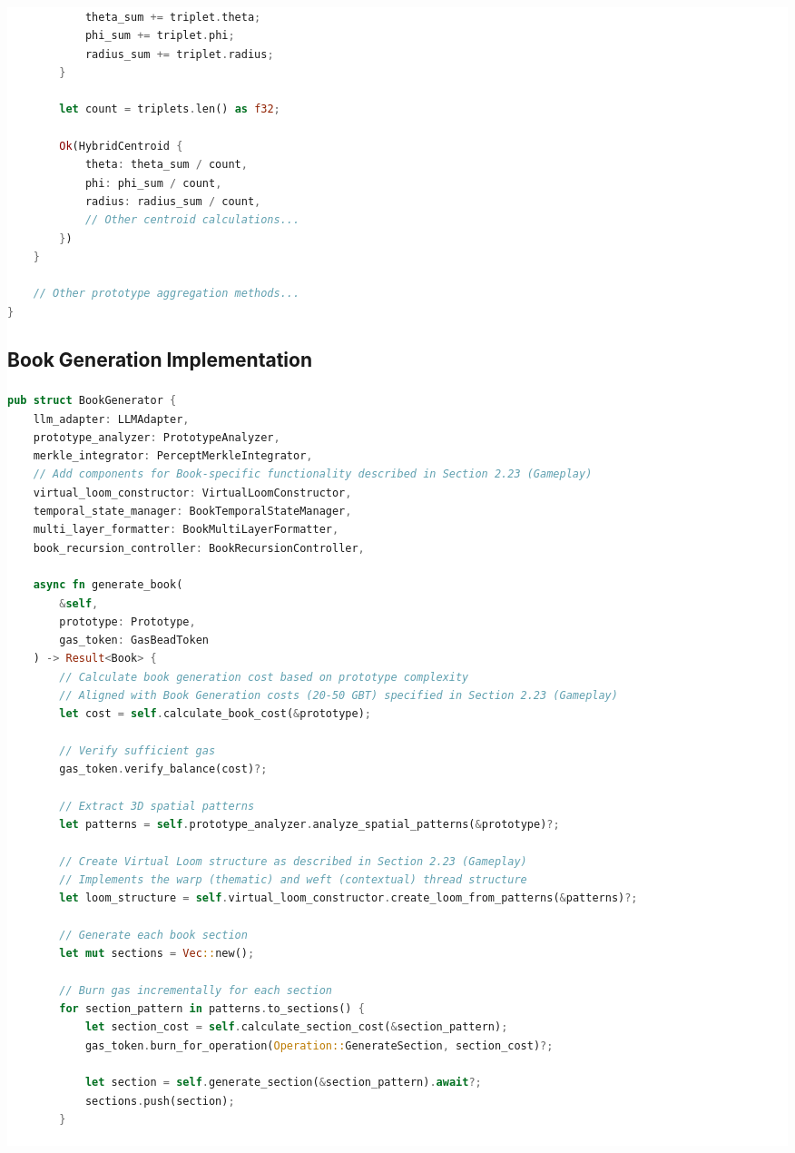 ```rust
            theta_sum += triplet.theta;
            phi_sum += triplet.phi;
            radius_sum += triplet.radius;
        }
        
        let count = triplets.len() as f32;
        
        Ok(HybridCentroid {
            theta: theta_sum / count,
            phi: phi_sum / count,
            radius: radius_sum / count,
            // Other centroid calculations...
        })
    }
    
    // Other prototype aggregation methods...
}
```

## Book Generation Implementation

```rust
pub struct BookGenerator {
    llm_adapter: LLMAdapter,
    prototype_analyzer: PrototypeAnalyzer,
    merkle_integrator: PerceptMerkleIntegrator,
    // Add components for Book-specific functionality described in Section 2.23 (Gameplay)
    virtual_loom_constructor: VirtualLoomConstructor,
    temporal_state_manager: BookTemporalStateManager,
    multi_layer_formatter: BookMultiLayerFormatter,
    book_recursion_controller: BookRecursionController,
    
    async fn generate_book(
        &self,
        prototype: Prototype,
        gas_token: GasBeadToken
    ) -> Result<Book> {
        // Calculate book generation cost based on prototype complexity
        // Aligned with Book Generation costs (20-50 GBT) specified in Section 2.23 (Gameplay)
        let cost = self.calculate_book_cost(&prototype);
        
        // Verify sufficient gas
        gas_token.verify_balance(cost)?;
        
        // Extract 3D spatial patterns
        let patterns = self.prototype_analyzer.analyze_spatial_patterns(&prototype)?;
        
        // Create Virtual Loom structure as described in Section 2.23 (Gameplay)
        // Implements the warp (thematic) and weft (contextual) thread structure
        let loom_structure = self.virtual_loom_constructor.create_loom_from_patterns(&patterns)?;
        
        // Generate each book section
        let mut sections = Vec::new();
        
        // Burn gas incrementally for each section
        for section_pattern in patterns.to_sections() {
            let section_cost = self.calculate_section_cost(&section_pattern);
            gas_token.burn_for_operation(Operation::GenerateSection, section_cost)?;
            
            let section = self.generate_section(&section_pattern).await?;
            sections.push(section);
        }
        
```